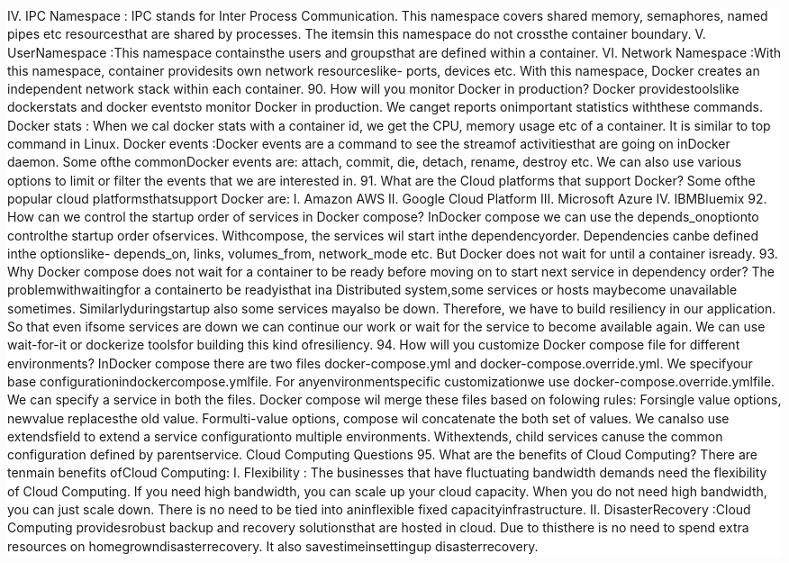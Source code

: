 IV. IPC Namespace : IPC stands for Inter Process Communication. This namespace covers shared memory, semaphores, named
pipes etc resourcesthat are shared by processes. The itemsin this namespace do not crossthe container boundary.
V. UserNamespace :This namespace containsthe users and groupsthat are defined within a container.
VI. Network Namespace :With this namespace, container providesits own network resourceslike- ports, devices etc. With this
namespace, Docker creates an independent network stack within each container.
90. How will you monitor Docker in production?
Docker providestoolslike dockerstats and docker eventsto monitor Docker in production.
We canget reports onimportant statistics withthese commands.
Docker stats : When we cal docker stats with a container id, we get the CPU, memory usage etc of a container. It is similar to top command in
Linux.
Docker events :Docker events are a command to see the streamof activitiesthat are going on inDocker daemon.
Some ofthe commonDocker events are: attach, commit, die, detach, rename, destroy etc.
We can also use various options to limit or filter the events that we are interested in.
91. What are the Cloud platforms that support Docker?
Some ofthe popular cloud platformsthatsupport Docker are:
I. Amazon AWS
II. Google Cloud Platform
III. Microsoft Azure
IV. IBMBluemix
92. How can we control the startup order of services in Docker compose?
InDocker compose we can use the depends_onoptionto controlthe startup order ofservices.
Withcompose, the services wil start inthe dependencyorder. Dependencies canbe defined inthe optionslike- depends_on, links, volumes_from,
network_mode etc.
But Docker does not wait for until a container isready.
93. Why Docker compose does not wait for a container to be ready before
moving on to start next service in dependency order?
The problemwithwaitingfor a containerto be readyisthat ina Distributed system,some services or hosts maybecome unavailable sometimes.
Similarlyduringstartup also some services mayalso be down.
Therefore, we have to build resiliency in our application. So that even ifsome services are down we can continue our work or wait for the service
to become available again.
We can use wait-for-it or dockerize toolsfor building this kind ofresiliency.
94. How will you customize Docker compose file for different
environments?
InDocker compose there are two files docker-compose.yml and docker-compose.override.yml. We specifyour base configurationindockercompose.ymlfile. For anyenvironmentspecific customizationwe use docker-compose.override.ymlfile.
We can specify a service in both the files. Docker compose wil merge these files based on folowing rules:
Forsingle value options, newvalue replacesthe old value.
Formulti-value options, compose wil concatenate the both set of values.
We canalso use extendsfield to extend a service configurationto multiple environments. Withextends, child services canuse the common
configuration defined by parentservice.
Cloud Computing Questions
95. What are the benefits of Cloud Computing?
There are tenmain benefits ofCloud Computing:
I. Flexibility : The businesses that have fluctuating bandwidth demands need the flexibility of Cloud Computing. If you need high
bandwidth, you can scale up your cloud capacity. When you do not need high bandwidth, you can just scale down. There is no
need to be tied into aninflexible fixed capacityinfrastructure.
II. DisasterRecovery :Cloud Computing providesrobust backup and recovery solutionsthat are hosted in cloud. Due to thisthere
is no need to spend extra resources on homegrowndisasterrecovery. It also savestimeinsettingup disasterrecovery.